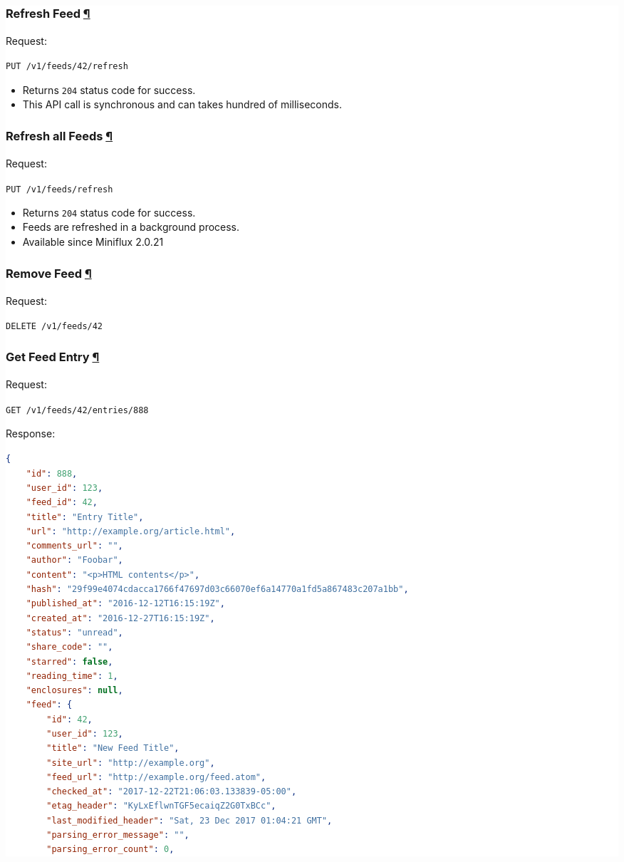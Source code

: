 <h3 id="endpoint-refresh-feed">Refresh Feed <a class="anchor" href="#endpoint-refresh-feed" title="Permalink">¶</a></h3>

Request:

    PUT /v1/feeds/42/refresh

<ul>
    <li>Returns <code>204</code> status code for success.</li>
    <li>This API call is synchronous and can takes hundred of milliseconds.</li>
</ul>

<h3 id="endpoint-refresh-all-feeds">Refresh all Feeds <a class="anchor" href="#endpoint-refresh-all-feeds" title="Permalink">¶</a></h3>

Request:

    PUT /v1/feeds/refresh

<ul>
    <li>Returns <code>204</code> status code for success.</li>
    <li>Feeds are refreshed in a background process.</li>
    <li>Available since Miniflux 2.0.21</li>
</ul>

<h3 id="endpoint-remove-feed">Remove Feed <a class="anchor" href="#endpoint-remove-feed" title="Permalink">¶</a></h3>

Request:

    DELETE /v1/feeds/42

<h3 id="endpoint-get-feed-entry">Get Feed Entry <a class="anchor" href="#endpoint-get-feed-entry" title="Permalink">¶</a></h3>

Request:

    GET /v1/feeds/42/entries/888

Response:

``` json
{
    "id": 888,
    "user_id": 123,
    "feed_id": 42,
    "title": "Entry Title",
    "url": "http://example.org/article.html",
    "comments_url": "",
    "author": "Foobar",
    "content": "<p>HTML contents</p>",
    "hash": "29f99e4074cdacca1766f47697d03c66070ef6a14770a1fd5a867483c207a1bb",
    "published_at": "2016-12-12T16:15:19Z",
    "created_at": "2016-12-27T16:15:19Z",
    "status": "unread",
    "share_code": "",
    "starred": false,
    "reading_time": 1,
    "enclosures": null,
    "feed": {
        "id": 42,
        "user_id": 123,
        "title": "New Feed Title",
        "site_url": "http://example.org",
        "feed_url": "http://example.org/feed.atom",
        "checked_at": "2017-12-22T21:06:03.133839-05:00",
        "etag_header": "KyLxEflwnTGF5ecaiqZ2G0TxBCc",
        "last_modified_header": "Sat, 23 Dec 2017 01:04:21 GMT",
        "parsing_error_message": "",
        "parsing_error_count": 0,
```